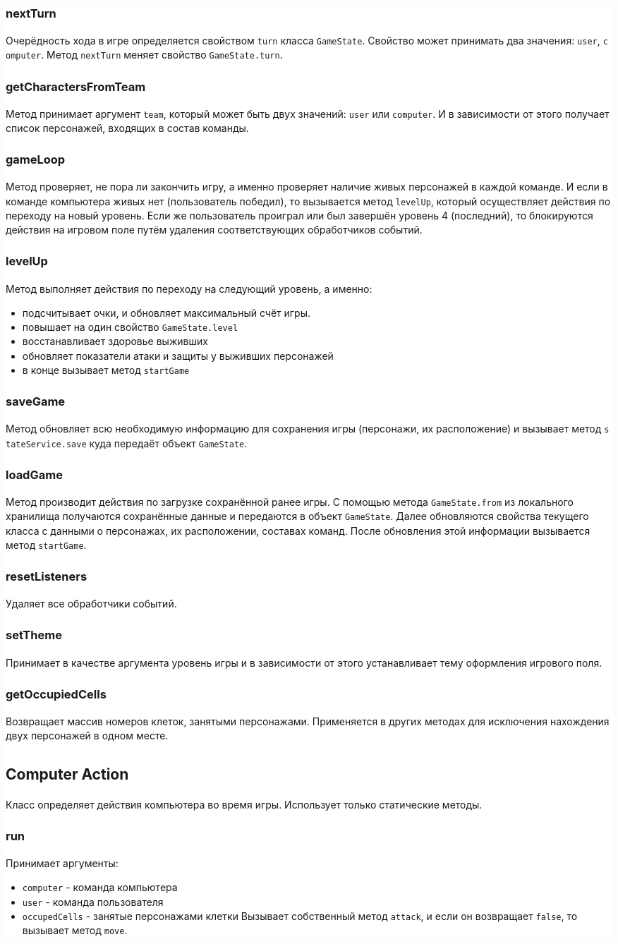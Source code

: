 ### nextTurn
Очерёдность хода в игре определяется свойством `turn` класса `GameState`. Свойство может принимать два значения: `user`, `computer`. Метод `nextTurn` меняет свойство `GameState.turn`.

### getCharactersFromTeam
Метод принимает аргумент `team`, который может быть двух значений: `user` или `computer`. И в зависимости от этого получает список персонажей, входящих в состав команды.

### gameLoop
Метод проверяет, не пора ли закончить игру, а именно проверяет наличие живых персонажей в каждой команде. И если в команде компьютера живых нет (пользователь победил), то вызывается метод `levelUp`, который осуществляет действия по переходу на новый уровень. Если же пользователь проиграл или был завершён уровень 4 (последний), то блокируются действия на игровом поле путём удаления соответствующих обработчиков событий.

### levelUp
Метод выполняет действия по переходу на следующий уровень, а именно:
* подсчитывает очки, и обновляет максимальный счёт игры.
* повышает на один свойство `GameState.level`
* восстанавливает здоровье выживших
* обновляет показатели атаки и защиты у выживших персонажей
* в конце вызывает метод `startGame`

### saveGame
Метод обновляет всю необходимую информацию для сохранения игры (персонажи, их расположение) и вызывает метод `stateService.save` куда передаёт объект `GameState`.

### loadGame
Метод производит действия по загрузке сохранённой ранее игры. 
C помощью метода `GameState.from` из локального хранилища получаются сохранённые данные и передаются в объект `GameState`. Далее обновляются свойства текущего класса с данными о персонажах, их расположении, составах команд. После обновления этой информации вызывается метод `startGame`.

### resetListeners
Удаляет все обработчики событий.

### setTheme
Принимает в качестве аргумента уровень игры и в зависимости от этого устанавливает тему оформления игрового поля.

### getOccupiedCells
Возвращает массив номеров клеток, занятыми персонажами. Применяется в других методах для исключения нахождения двух персонажей в одном месте.

## <a name="ComputerAction"></a>      Computer Action
Класс определяет действия компьютера во время игры. Использует только статические методы.
### run 
Принимает аргументы:
* `computer` - команда компьютера
* `user` - команда пользователя
* `occupedCells` - занятые персонажами клетки
Вызывает собственный метод `attack`, и если он возвращает `false`, то вызывает метод `move`.
